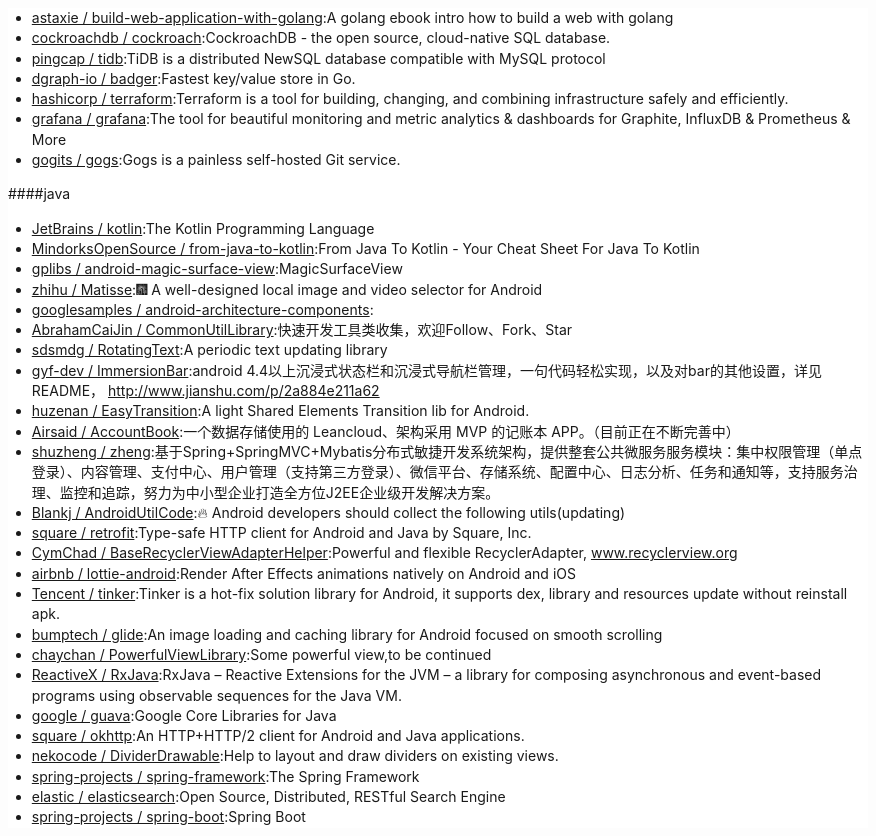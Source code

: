 * [astaxie / build-web-application-with-golang](https://github.com/astaxie/build-web-application-with-golang):A golang ebook intro how to build a web with golang
* [cockroachdb / cockroach](https://github.com/cockroachdb/cockroach):CockroachDB - the open source, cloud-native SQL database.
* [pingcap / tidb](https://github.com/pingcap/tidb):TiDB is a distributed NewSQL database compatible with MySQL protocol
* [dgraph-io / badger](https://github.com/dgraph-io/badger):Fastest key/value store in Go.
* [hashicorp / terraform](https://github.com/hashicorp/terraform):Terraform is a tool for building, changing, and combining infrastructure safely and efficiently.
* [grafana / grafana](https://github.com/grafana/grafana):The tool for beautiful monitoring and metric analytics & dashboards for Graphite, InfluxDB & Prometheus & More
* [gogits / gogs](https://github.com/gogits/gogs):Gogs is a painless self-hosted Git service.

####java
* [JetBrains / kotlin](https://github.com/JetBrains/kotlin):The Kotlin Programming Language
* [MindorksOpenSource / from-java-to-kotlin](https://github.com/MindorksOpenSource/from-java-to-kotlin):From Java To Kotlin - Your Cheat Sheet For Java To Kotlin
* [gplibs / android-magic-surface-view](https://github.com/gplibs/android-magic-surface-view):MagicSurfaceView
* [zhihu / Matisse](https://github.com/zhihu/Matisse):🎆 A well-designed local image and video selector for Android
* [googlesamples / android-architecture-components](https://github.com/googlesamples/android-architecture-components):
* [AbrahamCaiJin / CommonUtilLibrary](https://github.com/AbrahamCaiJin/CommonUtilLibrary):快速开发工具类收集，欢迎Follow、Fork、Star
* [sdsmdg / RotatingText](https://github.com/sdsmdg/RotatingText):A periodic text updating library
* [gyf-dev / ImmersionBar](https://github.com/gyf-dev/ImmersionBar):android 4.4以上沉浸式状态栏和沉浸式导航栏管理，一句代码轻松实现，以及对bar的其他设置，详见README， http://www.jianshu.com/p/2a884e211a62
* [huzenan / EasyTransition](https://github.com/huzenan/EasyTransition):A light Shared Elements Transition lib for Android.
* [Airsaid / AccountBook](https://github.com/Airsaid/AccountBook):一个数据存储使用的 Leancloud、架构采用 MVP 的记账本 APP。（目前正在不断完善中）
* [shuzheng / zheng](https://github.com/shuzheng/zheng):基于Spring+SpringMVC+Mybatis分布式敏捷开发系统架构，提供整套公共微服务服务模块：集中权限管理（单点登录）、内容管理、支付中心、用户管理（支持第三方登录）、微信平台、存储系统、配置中心、日志分析、任务和通知等，支持服务治理、监控和追踪，努力为中小型企业打造全方位J2EE企业级开发解决方案。
* [Blankj / AndroidUtilCode](https://github.com/Blankj/AndroidUtilCode):🔥 Android developers should collect the following utils(updating)
* [square / retrofit](https://github.com/square/retrofit):Type-safe HTTP client for Android and Java by Square, Inc.
* [CymChad / BaseRecyclerViewAdapterHelper](https://github.com/CymChad/BaseRecyclerViewAdapterHelper):Powerful and flexible RecyclerAdapter, www.recyclerview.org
* [airbnb / lottie-android](https://github.com/airbnb/lottie-android):Render After Effects animations natively on Android and iOS
* [Tencent / tinker](https://github.com/Tencent/tinker):Tinker is a hot-fix solution library for Android, it supports dex, library and resources update without reinstall apk.
* [bumptech / glide](https://github.com/bumptech/glide):An image loading and caching library for Android focused on smooth scrolling
* [chaychan / PowerfulViewLibrary](https://github.com/chaychan/PowerfulViewLibrary):Some powerful view,to be continued
* [ReactiveX / RxJava](https://github.com/ReactiveX/RxJava):RxJava – Reactive Extensions for the JVM – a library for composing asynchronous and event-based programs using observable sequences for the Java VM.
* [google / guava](https://github.com/google/guava):Google Core Libraries for Java
* [square / okhttp](https://github.com/square/okhttp):An HTTP+HTTP/2 client for Android and Java applications.
* [nekocode / DividerDrawable](https://github.com/nekocode/DividerDrawable):Help to layout and draw dividers on existing views.
* [spring-projects / spring-framework](https://github.com/spring-projects/spring-framework):The Spring Framework
* [elastic / elasticsearch](https://github.com/elastic/elasticsearch):Open Source, Distributed, RESTful Search Engine
* [spring-projects / spring-boot](https://github.com/spring-projects/spring-boot):Spring Boot
